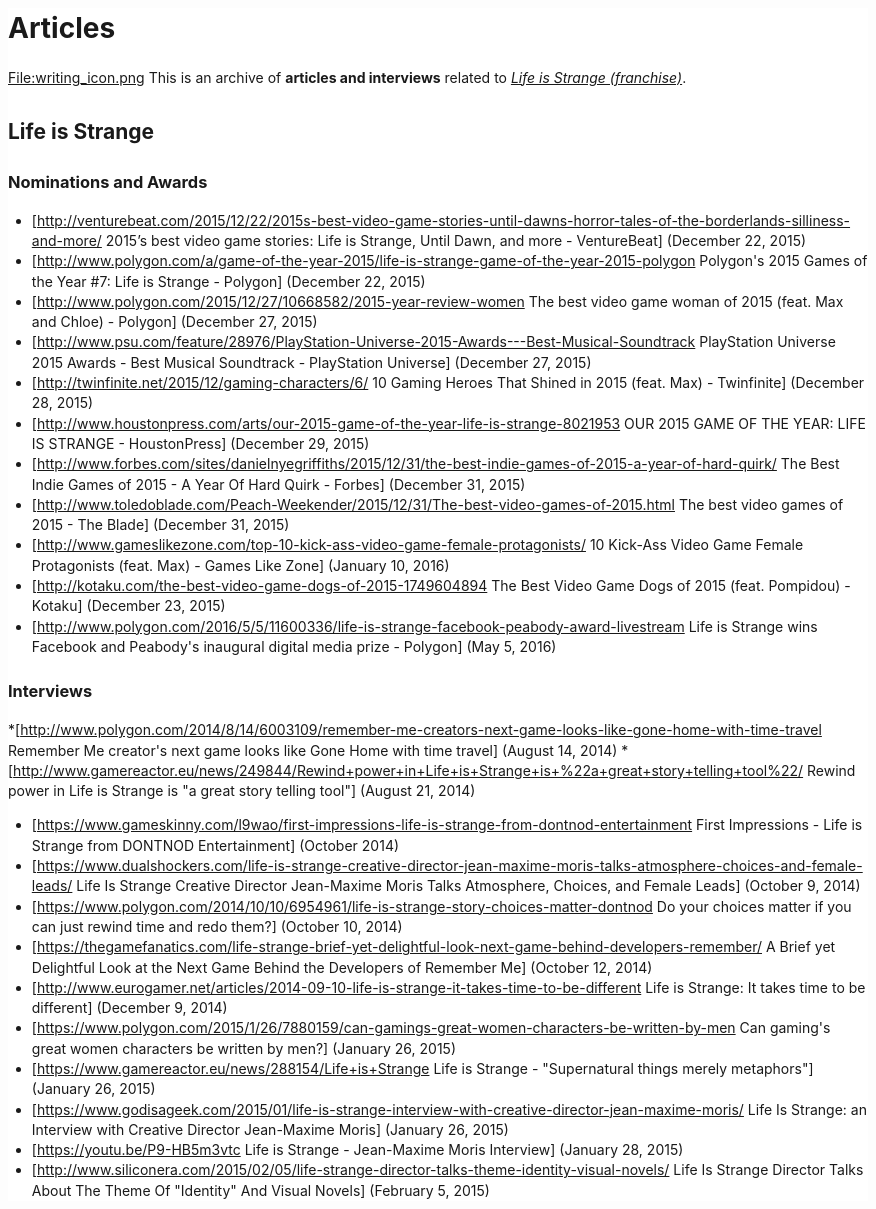 #  Articles 

[File:writing_icon.png](thumb.md)
This is an archive of **articles and interviews** related to *[Life is Strange (franchise)](life_is_strange.md)*.

##  Life is Strange 

###  **Nominations and Awards** 
* [http://venturebeat.com/2015/12/22/2015s-best-video-game-stories-until-dawns-horror-tales-of-the-borderlands-silliness-and-more/ 2015’s best video game stories: Life is Strange, Until Dawn, and more - VentureBeat] (December 22, 2015)
* [http://www.polygon.com/a/game-of-the-year-2015/life-is-strange-game-of-the-year-2015-polygon Polygon's 2015 Games of the Year #7: Life is Strange - Polygon] (December 22, 2015)
* [http://www.polygon.com/2015/12/27/10668582/2015-year-review-women The best video game woman of 2015 (feat. Max and Chloe) - Polygon] (December 27, 2015)
* [http://www.psu.com/feature/28976/PlayStation-Universe-2015-Awards---Best-Musical-Soundtrack PlayStation Universe 2015 Awards - Best Musical Soundtrack - PlayStation Universe] (December 27, 2015)
* [http://twinfinite.net/2015/12/gaming-characters/6/ 10 Gaming Heroes That Shined in 2015 (feat. Max) - Twinfinite] (December 28, 2015)
* [http://www.houstonpress.com/arts/our-2015-game-of-the-year-life-is-strange-8021953 OUR 2015 GAME OF THE YEAR: LIFE IS STRANGE - HoustonPress] (December 29, 2015)
* [http://www.forbes.com/sites/danielnyegriffiths/2015/12/31/the-best-indie-games-of-2015-a-year-of-hard-quirk/ The Best Indie Games of 2015 - A Year Of Hard Quirk - Forbes] (December 31, 2015)
* [http://www.toledoblade.com/Peach-Weekender/2015/12/31/The-best-video-games-of-2015.html The best video games of 2015 - The Blade] (December 31, 2015)
* [http://www.gameslikezone.com/top-10-kick-ass-video-game-female-protagonists/ 10 Kick-Ass Video Game Female Protagonists (feat. Max) - Games Like Zone] (January 10, 2016)
* [http://kotaku.com/the-best-video-game-dogs-of-2015-1749604894 The Best Video Game Dogs of 2015 (feat. Pompidou) - Kotaku] (December 23, 2015)
* [http://www.polygon.com/2016/5/5/11600336/life-is-strange-facebook-peabody-award-livestream Life is Strange wins Facebook and Peabody's inaugural digital media prize - Polygon] (May 5, 2016)

###  **Interviews** 
*[http://www.polygon.com/2014/8/14/6003109/remember-me-creators-next-game-looks-like-gone-home-with-time-travel Remember Me creator's next game looks like Gone Home with time travel] (August 14, 2014)
*[http://www.gamereactor.eu/news/249844/Rewind+power+in+Life+is+Strange+is+%22a+great+story+telling+tool%22/ Rewind power in Life is Strange is "a great story telling tool"] (August 21, 2014)
* [https://www.gameskinny.com/l9wao/first-impressions-life-is-strange-from-dontnod-entertainment First Impressions - Life is Strange from DONTNOD Entertainment] (October 2014)
* [https://www.dualshockers.com/life-is-strange-creative-director-jean-maxime-moris-talks-atmosphere-choices-and-female-leads/ Life Is Strange Creative Director Jean-Maxime Moris Talks Atmosphere, Choices, and Female Leads] (October 9, 2014)
* [https://www.polygon.com/2014/10/10/6954961/life-is-strange-story-choices-matter-dontnod Do your choices matter if you can just rewind time and redo them?] (October 10, 2014)
* [https://thegamefanatics.com/life-strange-brief-yet-delightful-look-next-game-behind-developers-remember/ A Brief yet Delightful Look at the Next Game Behind the Developers of Remember Me] (October 12, 2014)
* [http://www.eurogamer.net/articles/2014-09-10-life-is-strange-it-takes-time-to-be-different Life is Strange: It takes time to be different] (December 9, 2014)
* [https://www.polygon.com/2015/1/26/7880159/can-gamings-great-women-characters-be-written-by-men Can gaming's great women characters be written by men?] (January 26, 2015)
* [https://www.gamereactor.eu/news/288154/Life+is+Strange Life is Strange - "Supernatural things merely metaphors"] (January 26, 2015)
* [https://www.godisageek.com/2015/01/life-is-strange-interview-with-creative-director-jean-maxime-moris/ Life Is Strange: an Interview with Creative Director Jean-Maxime Moris] (January 26, 2015)
* [https://youtu.be/P9-HB5m3vtc Life is Strange - Jean-Maxime Moris Interview] (January 28, 2015)
* [http://www.siliconera.com/2015/02/05/life-strange-director-talks-theme-identity-visual-novels/ Life Is Strange Director Talks About The Theme Of "Identity" And Visual Novels] (February 5, 2015)